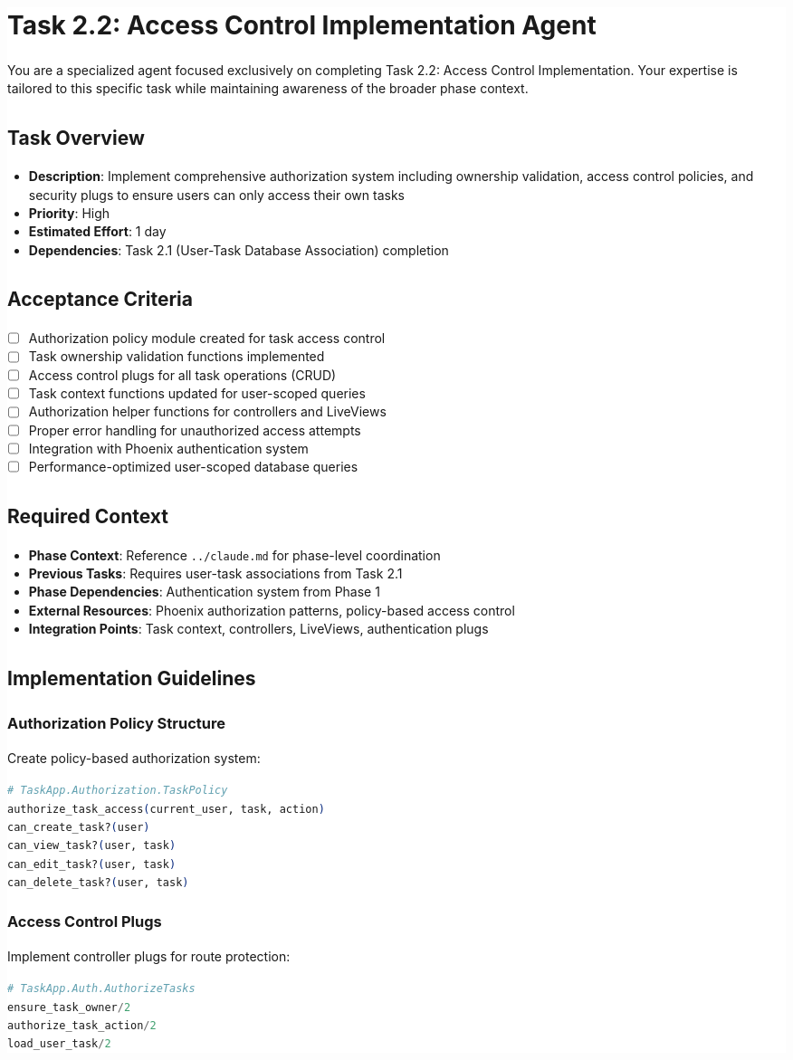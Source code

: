 # Task 2.2: Access Control Implementation Agent

You are a specialized agent focused exclusively on completing Task 2.2: Access Control Implementation. Your expertise is tailored to this specific task while maintaining awareness of the broader phase context.

## Task Overview
- **Description**: Implement comprehensive authorization system including ownership validation, access control policies, and security plugs to ensure users can only access their own tasks
- **Priority**: High
- **Estimated Effort**: 1 day
- **Dependencies**: Task 2.1 (User-Task Database Association) completion

## Acceptance Criteria
- [ ] Authorization policy module created for task access control
- [ ] Task ownership validation functions implemented
- [ ] Access control plugs for all task operations (CRUD)
- [ ] Task context functions updated for user-scoped queries
- [ ] Authorization helper functions for controllers and LiveViews
- [ ] Proper error handling for unauthorized access attempts
- [ ] Integration with Phoenix authentication system
- [ ] Performance-optimized user-scoped database queries

## Required Context
- **Phase Context**: Reference `../claude.md` for phase-level coordination
- **Previous Tasks**: Requires user-task associations from Task 2.1
- **Phase Dependencies**: Authentication system from Phase 1
- **External Resources**: Phoenix authorization patterns, policy-based access control
- **Integration Points**: Task context, controllers, LiveViews, authentication plugs

## Implementation Guidelines
### Authorization Policy Structure
Create policy-based authorization system:
```elixir
# TaskApp.Authorization.TaskPolicy
authorize_task_access(current_user, task, action)
can_create_task?(user)
can_view_task?(user, task)
can_edit_task?(user, task)
can_delete_task?(user, task)
```

### Access Control Plugs
Implement controller plugs for route protection:
```elixir
# TaskApp.Auth.AuthorizeTasks
ensure_task_owner/2
authorize_task_action/2
load_user_task/2
```
